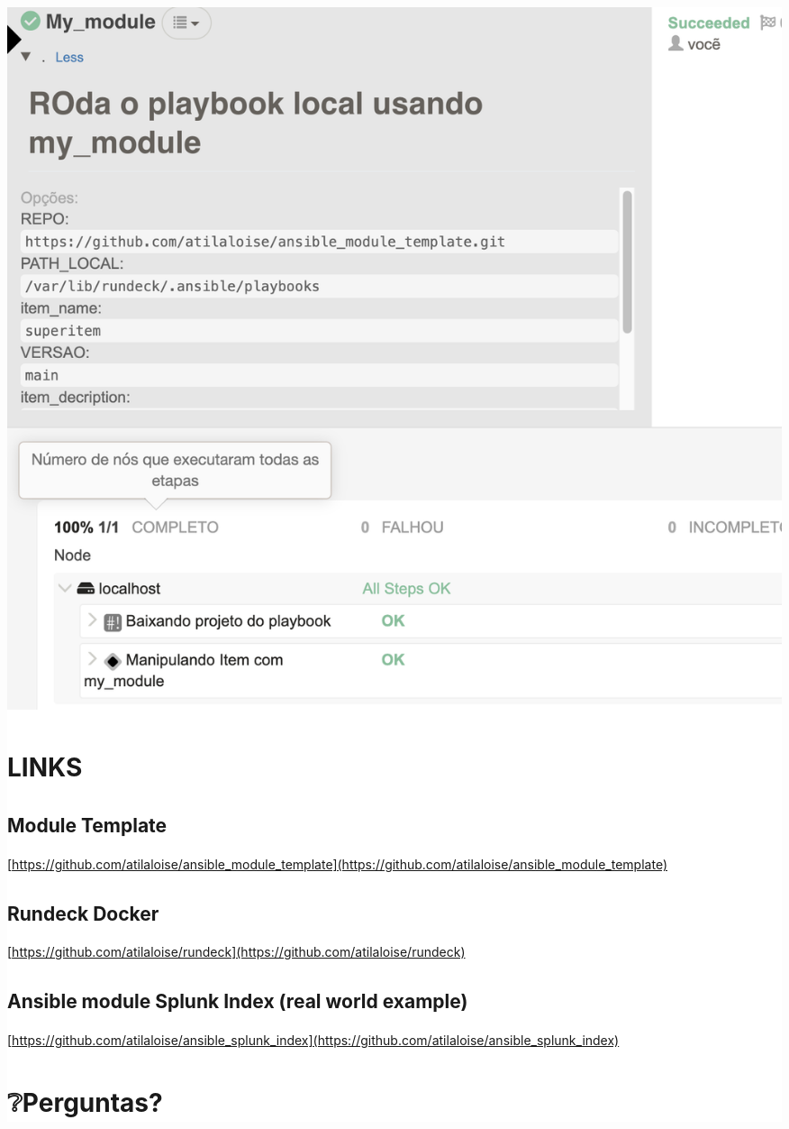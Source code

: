 ![Output](img/Captura_de_Tela_2021-01-11_as_11.13.28.png)

# LINKS

## Module Template

[https://github.com/atilaloise/ansible_module_template](https://github.com/atilaloise/ansible_module_template)

## Rundeck Docker

[https://github.com/atilaloise/rundeck](https://github.com/atilaloise/rundeck)

## Ansible module Splunk Index (real world example)

[https://github.com/atilaloise/ansible_splunk_index](https://github.com/atilaloise/ansible_splunk_index)

# ❔Perguntas?